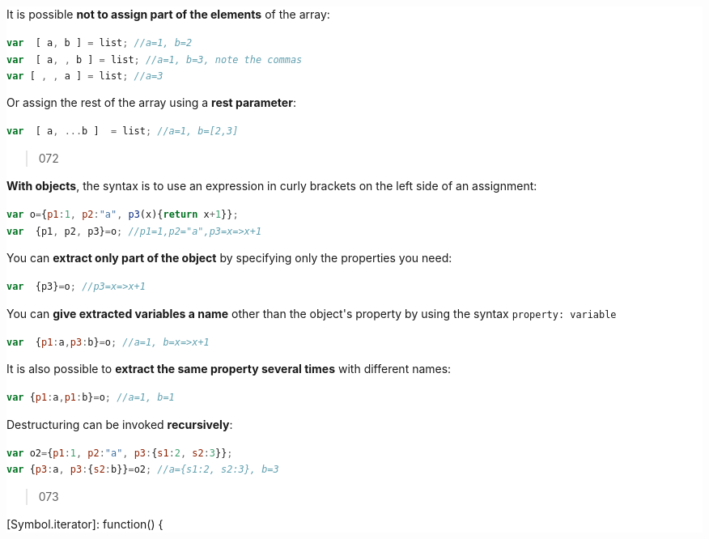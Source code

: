 It is possible **not to assign part of the elements** of the array:

```javascript
var  [ a, b ] = list; //a=1, b=2    
var  [ a, , b ] = list; //a=1, b=3, note the commas    
var [ , , a ] = list; //a=3  
```

Or assign the rest of the array using a   **rest parameter**:

```javascript
var  [ a, ...b ]  = list; //a=1, b=[2,3]
``` 








> 072


**With objects**, the syntax is to use an expression in curly brackets on the left side of an assignment:

```javascript
var o={p1:1, p2:"a", p3(x){return x+1}};         
var  {p1, p2, p3}=o; //p1=1,p2="a",p3=x=>x+1
```

You can **extract only part of the object**  by specifying only the properties you need:

```javascript
var  {p3}=o; //p3=x=>x+1
```

You can **give extracted variables a name** other than the object's property by using the syntax `property: variable`

```javascript
var  {p1:a,p3:b}=o; //a=1, b=x=>x+1
```

It is also possible to   **extract the same property several times** with different names:

```javascript
var {p1:a,p1:b}=o; //a=1, b=1  
```

Destructuring can be invoked  **recursively**:

```javascript
var o2={p1:1, p2:"a", p3:{s1:2, s2:3}};     
var {p3:a, p3:{s2:b}}=o2; //a={s1:2, s2:3}, b=3
``` 








> 073



 [Symbol.iterator]: function() {   